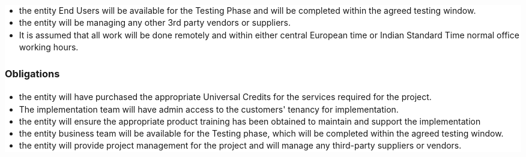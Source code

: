 - the entity End Users will be available for the Testing Phase and will be completed within the agreed testing window.
- the entity will be managing any other 3rd party vendors or suppliers.
- It is assumed that all work will be done remotely and within either central European time or Indian Standard Time normal office working hours.

### Obligations

- the entity will have purchased the appropriate Universal Credits for the services required for the project.
- The implementation team will have admin access to the customers' tenancy for implementation.
- the entity will ensure the appropriate product training has been obtained to maintain and support the implementation
- the entity business team will be available for the Testing phase, which will be completed within the agreed testing window.
- the entity will provide project management for the project and will manage any third-party suppliers or vendors.
